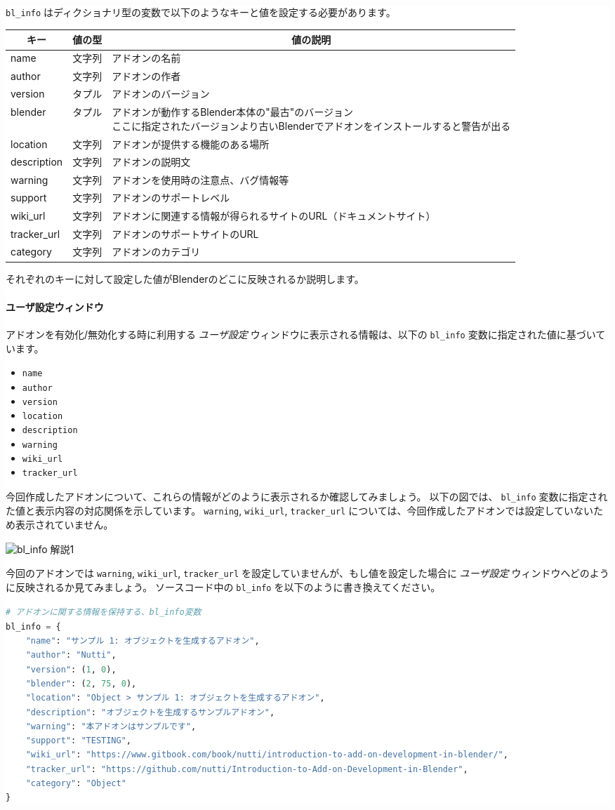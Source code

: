 ```bl_info``` はディクショナリ型の変数で以下のようなキーと値を設定する必要があります。

|キー|値の型|値の説明|
|---|---|---|
|name|文字列|アドオンの名前|
|author|文字列|アドオンの作者|
|version|タプル|アドオンのバージョン|
|blender|タプル|アドオンが動作するBlender本体の"最古"のバージョン<br>ここに指定されたバージョンより古いBlenderでアドオンをインストールすると警告が出る|
|location|文字列|アドオンが提供する機能のある場所|
|description|文字列|アドオンの説明文|
|warning|文字列|アドオンを使用時の注意点、バグ情報等|
|support|文字列|アドオンのサポートレベル|
|wiki_url|文字列|アドオンに関連する情報が得られるサイトのURL（ドキュメントサイト）|
|tracker_url|文字列|アドオンのサポートサイトのURL|
|category|文字列|アドオンのカテゴリ|

それぞれのキーに対して設定した値がBlenderのどこに反映されるか説明します。

#### ユーザ設定ウィンドウ

アドオンを有効化/無効化する時に利用する *ユーザ設定* ウィンドウに表示される情報は、以下の ```bl_info``` 変数に指定された値に基づいています。

* ```name```
* ```author```
* ```version```
* ```location```
* ```description```
* ```warning```
* ```wiki_url```
* ```tracker_url```

今回作成したアドオンについて、これらの情報がどのように表示されるか確認してみましょう。
以下の図では、 ```bl_info``` 変数に指定された値と表示内容の対応関係を示しています。
```warning```, ```wiki_url```, ```tracker_url``` については、今回作成したアドオンでは設定していないため表示されていません。

![bl_info 解説1](https://dl.dropboxusercontent.com/s/ko8lslcvcw84ras/blender_bl-info_1.png "bl_info 解説1")

今回のアドオンでは ```warning```, ```wiki_url```, ```tracker_url``` を設定していませんが、もし値を設定した場合に *ユーザ設定* ウィンドウへどのように反映されるか見てみましょう。
ソースコード中の ```bl_info``` を以下のように書き換えてください。

```py:sample_1_part2_alt.py
# アドオンに関する情報を保持する、bl_info変数
bl_info = {
	"name": "サンプル 1: オブジェクトを生成するアドオン",
	"author": "Nutti",
	"version": (1, 0),
	"blender": (2, 75, 0),
	"location": "Object > サンプル 1: オブジェクトを生成するアドオン",
	"description": "オブジェクトを生成するサンプルアドオン",
	"warning": "本アドオンはサンプルです",
	"support": "TESTING",
	"wiki_url": "https://www.gitbook.com/book/nutti/introduction-to-add-on-development-in-blender/",
	"tracker_url": "https://github.com/nutti/Introduction-to-Add-on-Development-in-Blender",
	"category": "Object"
}
```
